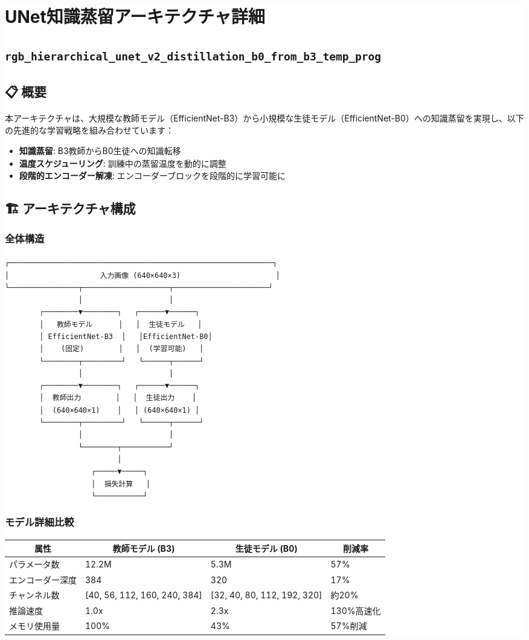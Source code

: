 # UNet知識蒸留アーキテクチャ詳細
## `rgb_hierarchical_unet_v2_distillation_b0_from_b3_temp_prog`

## 📋 概要

本アーキテクチャは、大規模な教師モデル（EfficientNet-B3）から小規模な生徒モデル（EfficientNet-B0）への知識蒸留を実現し、以下の先進的な学習戦略を組み合わせています：

- **知識蒸留**: B3教師からB0生徒への知識転移
- **温度スケジューリング**: 訓練中の蒸留温度を動的に調整
- **段階的エンコーダー解凍**: エンコーダーブロックを段階的に学習可能に

## 🏗️ アーキテクチャ構成

### 全体構造

```
┌─────────────────────────────────────────────────────────────┐
│                     入力画像 (640×640×3)                      │
└────────────────┬────────────────────┬──────────────────────┘
                 │                    │
        ┌────────▼────────┐   ┌──────▼──────┐
        │   教師モデル      │   │  生徒モデル   │
        │ EfficientNet-B3  │   │EfficientNet-B0│
        │    (固定)        │   │  (学習可能)   │
        └────────┬─────────┘   └──────┬──────┘
                 │                    │
        ┌────────▼────────┐   ┌──────▼──────┐
        │  教師出力        │   │  生徒出力    │
        │  (640×640×1)    │   │ (640×640×1) │
        └────────┬─────────┘   └──────┬──────┘
                 │                    │
                 └────────┬───────────┘
                          │
                    ┌─────▼─────┐
                    │  損失計算   │
                    └───────────┘
```

### モデル詳細比較

| 属性 | 教師モデル (B3) | 生徒モデル (B0) | 削減率 |
|------|----------------|----------------|---------|
| パラメータ数 | 12.2M | 5.3M | 57% |
| エンコーダー深度 | 384 | 320 | 17% |
| チャンネル数 | [40, 56, 112, 160, 240, 384] | [32, 40, 80, 112, 192, 320] | 約20% |
| 推論速度 | 1.0x | 2.3x | 130%高速化 |
| メモリ使用量 | 100% | 43% | 57%削減 |
